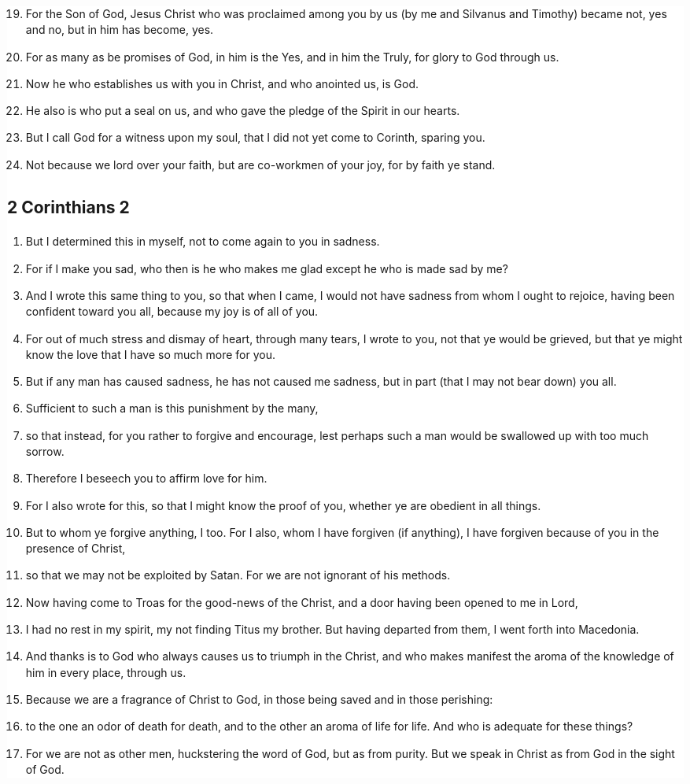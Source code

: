 19. For the Son of God, Jesus Christ who was proclaimed among you by us (by me and Silvanus and Timothy) became not, yes and no, but in him has become, yes.

20. For as many as be promises of God, in him is the Yes, and in him the Truly, for glory to God through us.

21. Now he who establishes us with you in Christ, and who anointed us, is God.

22. He also is who put a seal on us, and who gave the pledge of the Spirit in our hearts.

23. But I call God for a witness upon my soul, that I did not yet come to Corinth, sparing you.

24. Not because we lord over your faith, but are co-workmen of your joy, for by faith ye stand.

## 2 Corinthians 2

1. But I determined this in myself, not to come again to you in sadness.

2. For if I make you sad, who then is he who makes me glad except he who is made sad by me?

3. And I wrote this same thing to you, so that when I came, I would not have sadness from whom I ought to rejoice, having been confident toward you all, because my joy is of all of you.

4. For out of much stress and dismay of heart, through many tears, I wrote to you, not that ye would be grieved, but that ye might know the love that I have so much more for you.

5. But if any man has caused sadness, he has not caused me sadness, but in part (that I may not bear down) you all.

6. Sufficient to such a man is this punishment by the many,

7. so that instead, for you rather to forgive and encourage, lest perhaps such a man would be swallowed up with too much sorrow.

8. Therefore I beseech you to affirm love for him.

9. For I also wrote for this, so that I might know the proof of you, whether ye are obedient in all things.

10. But to whom ye forgive anything, I too. For I also, whom I have forgiven (if anything), I have forgiven because of you in the presence of Christ,

11. so that we may not be exploited by Satan. For we are not ignorant of his methods.

12. Now having come to Troas for the good-news of the Christ, and a door having been opened to me in Lord,

13. I had no rest in my spirit, my not finding Titus my brother. But having departed from them, I went forth into Macedonia.

14. And thanks is to God who always causes us to triumph in the Christ, and who makes manifest the aroma of the knowledge of him in every place, through us.

15. Because we are a fragrance of Christ to God, in those being saved and in those perishing:

16. to the one an odor of death for death, and to the other an aroma of life for life. And who is adequate for these things?

17. For we are not as other men, huckstering the word of God, but as from purity. But we speak in Christ as from God in the sight of God.
